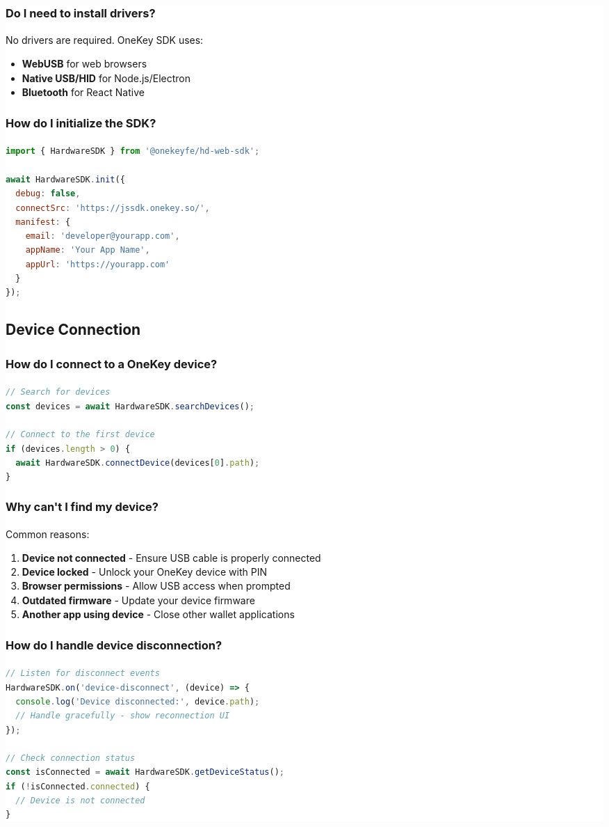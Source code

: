 ### Do I need to install drivers?

No drivers are required. OneKey SDK uses:
- **WebUSB** for web browsers
- **Native USB/HID** for Node.js/Electron
- **Bluetooth** for React Native

### How do I initialize the SDK?

```javascript
import { HardwareSDK } from '@onekeyfe/hd-web-sdk';

await HardwareSDK.init({
  debug: false,
  connectSrc: 'https://jssdk.onekey.so/',
  manifest: {
    email: 'developer@yourapp.com',
    appName: 'Your App Name',
    appUrl: 'https://yourapp.com'
  }
});
```

## Device Connection

### How do I connect to a OneKey device?

```javascript
// Search for devices
const devices = await HardwareSDK.searchDevices();

// Connect to the first device
if (devices.length > 0) {
  await HardwareSDK.connectDevice(devices[0].path);
}
```

### Why can't I find my device?

Common reasons:
1. **Device not connected** - Ensure USB cable is properly connected
2. **Device locked** - Unlock your OneKey device with PIN
3. **Browser permissions** - Allow USB access when prompted
4. **Outdated firmware** - Update your device firmware
5. **Another app using device** - Close other wallet applications

### How do I handle device disconnection?

```javascript
// Listen for disconnect events
HardwareSDK.on('device-disconnect', (device) => {
  console.log('Device disconnected:', device.path);
  // Handle gracefully - show reconnection UI
});

// Check connection status
const isConnected = await HardwareSDK.getDeviceStatus();
if (!isConnected.connected) {
  // Device is not connected
}
```
